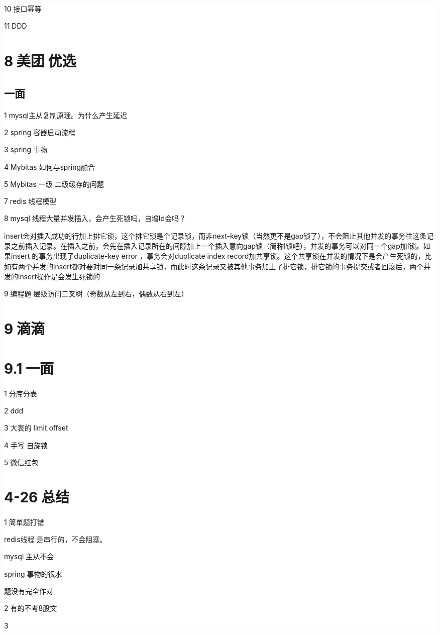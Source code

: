 10 接口幂等

11 DDD 



# 8  美团 优选

## 一面

1 mysql主从复制原理。为什么产生延迟

2 spring 容器启动流程

3 spring 事物

4 Mybitas 如何与spring融合

5 Mybitas 一级 二级缓存的问题

7 redis 线程模型

8 mysql 线程大量并发插入，会产生死锁吗，自增Id会吗？



 insert会对插入成功的行加上排它锁，这个排它锁是个记录锁，而非next-key锁（当然更不是gap锁了），不会阻止其他并发的事务往这条记录之前插入记录。在插入之前，会先在插入记录所在的间隙加上一个插入意向gap锁（简称I锁吧），并发的事务可以对同一个gap加I锁。如果insert 的事务出现了duplicate-key error ，事务会对duplicate index record加共享锁。这个共享锁在并发的情况下是会产生死锁的，比如有两个并发的insert都对要对同一条记录加共享锁，而此时这条记录又被其他事务加上了排它锁，排它锁的事务提交或者回滚后，两个并发的insert操作是会发生死锁的 

9 编程题  层级访问二叉树（奇数从左到右，偶数从右到左）



# 9 滴滴

# 9.1  一面

1 分库分表

2 ddd

3 大表的 limit offset

4 手写 自旋锁

5 微信红包



 

# 4-26 总结

1 简单题打错  

redis线程 是串行的，不会阻塞。

mysql 主从不会

spring 事物的很水

题没有完全作对

2 有的不考8股文

3 









